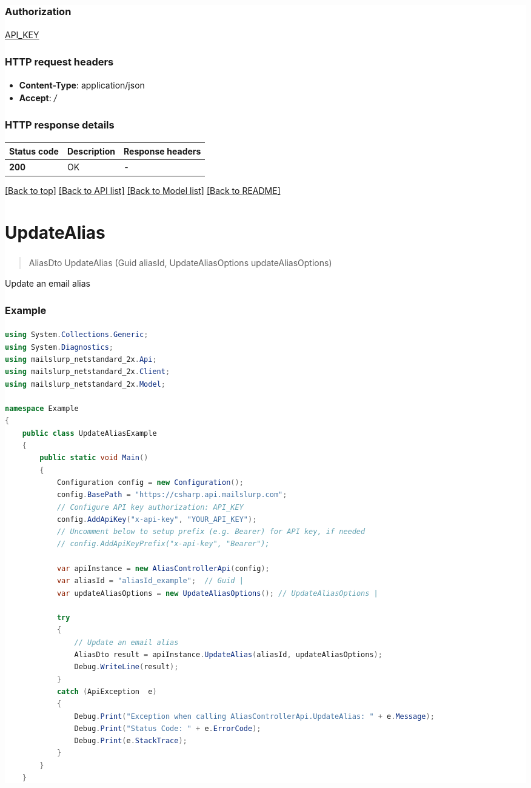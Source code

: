### Authorization

[API_KEY](../README#API_KEY)

### HTTP request headers

 - **Content-Type**: application/json
 - **Accept**: */*


### HTTP response details
| Status code | Description | Response headers |
|-------------|-------------|------------------|
| **200** | OK |  -  |

[[Back to top]](#) [[Back to API list]](../README#documentation-for-api-endpoints) [[Back to Model list]](../README#documentation-for-models) [[Back to README]](../README)

<a name="updatealias"></a>
# **UpdateAlias**
> AliasDto UpdateAlias (Guid aliasId, UpdateAliasOptions updateAliasOptions)

Update an email alias

### Example
```csharp
using System.Collections.Generic;
using System.Diagnostics;
using mailslurp_netstandard_2x.Api;
using mailslurp_netstandard_2x.Client;
using mailslurp_netstandard_2x.Model;

namespace Example
{
    public class UpdateAliasExample
    {
        public static void Main()
        {
            Configuration config = new Configuration();
            config.BasePath = "https://csharp.api.mailslurp.com";
            // Configure API key authorization: API_KEY
            config.AddApiKey("x-api-key", "YOUR_API_KEY");
            // Uncomment below to setup prefix (e.g. Bearer) for API key, if needed
            // config.AddApiKeyPrefix("x-api-key", "Bearer");

            var apiInstance = new AliasControllerApi(config);
            var aliasId = "aliasId_example";  // Guid | 
            var updateAliasOptions = new UpdateAliasOptions(); // UpdateAliasOptions | 

            try
            {
                // Update an email alias
                AliasDto result = apiInstance.UpdateAlias(aliasId, updateAliasOptions);
                Debug.WriteLine(result);
            }
            catch (ApiException  e)
            {
                Debug.Print("Exception when calling AliasControllerApi.UpdateAlias: " + e.Message);
                Debug.Print("Status Code: " + e.ErrorCode);
                Debug.Print(e.StackTrace);
            }
        }
    }
```